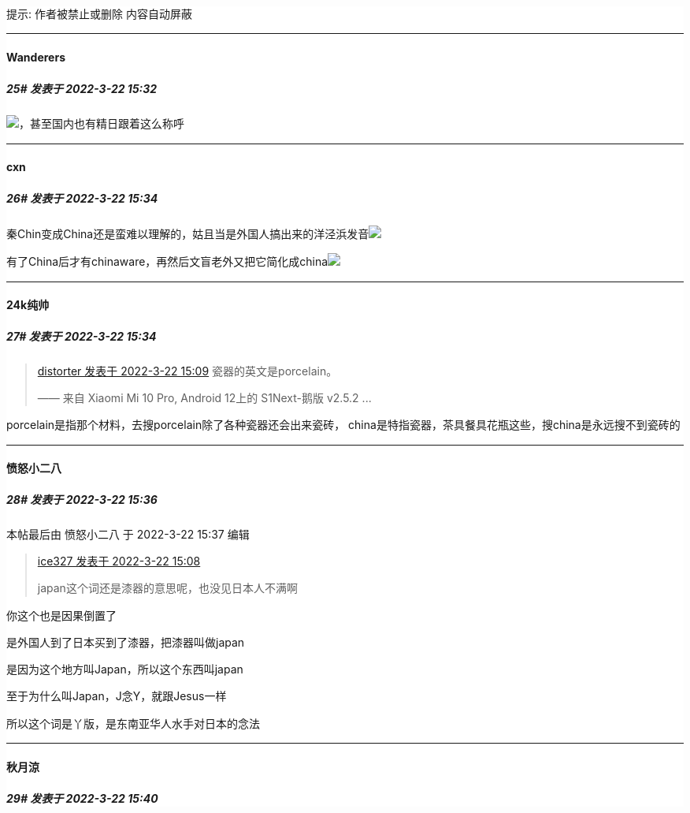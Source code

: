 提示: 作者被禁止或删除 内容自动屏蔽

*****

####  Wanderers  
##### 25#       发表于 2022-3-22 15:32

<img src="https://static.saraba1st.com/image/smiley/face2017/067.png" referrerpolicy="no-referrer">，甚至国内也有精日跟着这么称呼

*****

####  cxn  
##### 26#       发表于 2022-3-22 15:34

秦Chin变成China还是蛮难以理解的，姑且当是外国人搞出来的洋泾浜发音<img src="https://static.saraba1st.com/image/smiley/face2017/143.png" referrerpolicy="no-referrer">

有了China后才有chinaware，再然后文盲老外又把它简化成china<img src="https://static.saraba1st.com/image/smiley/face2017/001.png" referrerpolicy="no-referrer">

*****

####  24k纯帅  
##### 27#       发表于 2022-3-22 15:34

<blockquote><a href="httphttps://bbs.saraba1st.com/2b/forum.php?mod=redirect&amp;goto=findpost&amp;pid=55141563&amp;ptid=2059366" target="_blank">distorter 发表于 2022-3-22 15:09</a>
瓷器的英文是porcelain。

—— 来自 Xiaomi Mi 10 Pro, Android 12上的 S1Next-鹅版 v2.5.2 ...</blockquote>
porcelain是指那个材料，去搜porcelain除了各种瓷器还会出来瓷砖，
china是特指瓷器，茶具餐具花瓶这些，搜china是永远搜不到瓷砖的

*****

####  愤怒小二八  
##### 28#       发表于 2022-3-22 15:36

 本帖最后由 愤怒小二八 于 2022-3-22 15:37 编辑 
<blockquote><a href="httphttps://bbs.saraba1st.com/2b/forum.php?mod=redirect&amp;goto=findpost&amp;pid=55141538&amp;ptid=2059366" target="_blank">ice327 发表于 2022-3-22 15:08</a>

japan这个词还是漆器的意思呢，也没见日本人不满啊</blockquote>
你这个也是因果倒置了

是外国人到了日本买到了漆器，把漆器叫做japan

是因为这个地方叫Japan，所以这个东西叫japan

至于为什么叫Japan，J念Y，就跟Jesus一样

所以这个词是丫版，是东南亚华人水手对日本的念法

*****

####  秋月涼  
##### 29#       发表于 2022-3-22 15:40
